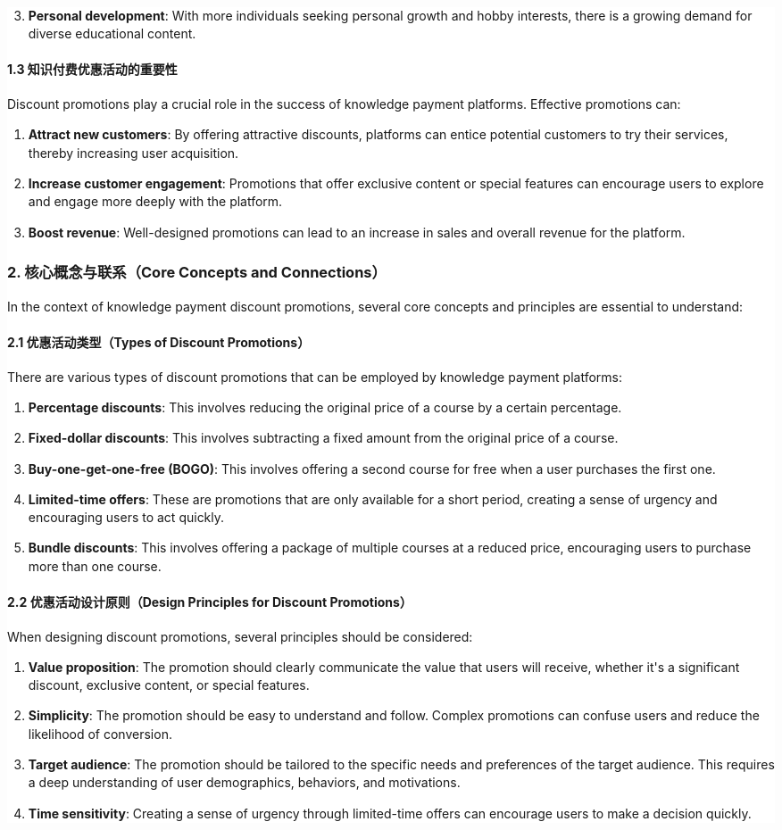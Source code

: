3. **Personal development**: With more individuals seeking personal growth and hobby interests, there is a growing demand for diverse educational content.

#### **1.3 知识付费优惠活动的重要性**

Discount promotions play a crucial role in the success of knowledge payment platforms. Effective promotions can:

1. **Attract new customers**: By offering attractive discounts, platforms can entice potential customers to try their services, thereby increasing user acquisition.

2. **Increase customer engagement**: Promotions that offer exclusive content or special features can encourage users to explore and engage more deeply with the platform.

3. **Boost revenue**: Well-designed promotions can lead to an increase in sales and overall revenue for the platform.

### **2. 核心概念与联系（Core Concepts and Connections）**

In the context of knowledge payment discount promotions, several core concepts and principles are essential to understand:

#### **2.1 优惠活动类型（Types of Discount Promotions）**

There are various types of discount promotions that can be employed by knowledge payment platforms:

1. **Percentage discounts**: This involves reducing the original price of a course by a certain percentage.

2. **Fixed-dollar discounts**: This involves subtracting a fixed amount from the original price of a course.

3. **Buy-one-get-one-free (BOGO)**: This involves offering a second course for free when a user purchases the first one.

4. **Limited-time offers**: These are promotions that are only available for a short period, creating a sense of urgency and encouraging users to act quickly.

5. **Bundle discounts**: This involves offering a package of multiple courses at a reduced price, encouraging users to purchase more than one course.

#### **2.2 优惠活动设计原则（Design Principles for Discount Promotions）**

When designing discount promotions, several principles should be considered:

1. **Value proposition**: The promotion should clearly communicate the value that users will receive, whether it's a significant discount, exclusive content, or special features.

2. **Simplicity**: The promotion should be easy to understand and follow. Complex promotions can confuse users and reduce the likelihood of conversion.

3. **Target audience**: The promotion should be tailored to the specific needs and preferences of the target audience. This requires a deep understanding of user demographics, behaviors, and motivations.

4. **Time sensitivity**: Creating a sense of urgency through limited-time offers can encourage users to make a decision quickly.
